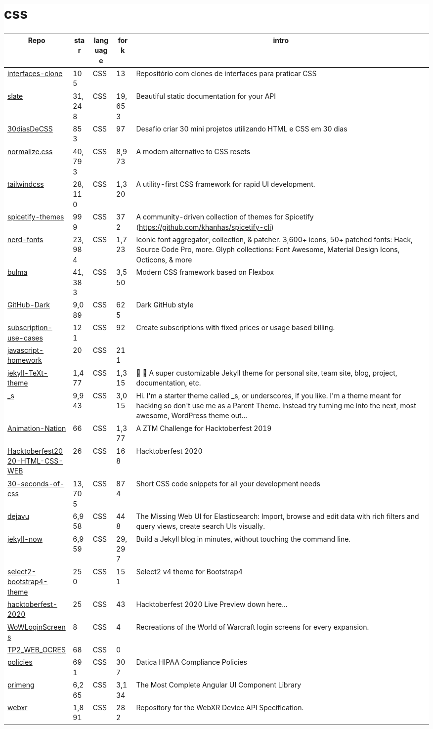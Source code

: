 
# css

Repo|star|language|fork|intro
-|-|-|-|-
[interfaces-clone](https://github.com/DaniloLima122/interfaces-clone)|105|CSS|13|Repositório com clones de interfaces para praticar CSS
[slate](https://github.com/slatedocs/slate)|31,248|CSS|19,653|Beautiful static documentation for your API
[30diasDeCSS](https://github.com/MilenaCarecho/30diasDeCSS)|853|CSS|97|Desafio criar 30 mini projetos utilizando HTML e CSS em 30 dias
[normalize.css](https://github.com/necolas/normalize.css)|40,793|CSS|8,973|A modern alternative to CSS resets
[tailwindcss](https://github.com/tailwindlabs/tailwindcss)|28,110|CSS|1,320|A utility-first CSS framework for rapid UI development.
[spicetify-themes](https://github.com/morpheusthewhite/spicetify-themes)|999|CSS|372|A community-driven collection of themes for Spicetify (https://github.com/khanhas/spicetify-cli)
[nerd-fonts](https://github.com/ryanoasis/nerd-fonts)|23,984|CSS|1,723|Iconic font aggregator, collection, & patcher. 3,600+ icons, 50+ patched fonts: Hack, Source Code Pro, more. Glyph collections: Font Awesome, Material Design Icons, Octicons, & more
[bulma](https://github.com/jgthms/bulma)|41,383|CSS|3,550|Modern CSS framework based on Flexbox
[GitHub-Dark](https://github.com/StylishThemes/GitHub-Dark)|9,089|CSS|625|Dark GitHub style
[subscription-use-cases](https://github.com/stripe-samples/subscription-use-cases)|121|CSS|92|Create subscriptions with fixed prices or usage based billing.
[javascript-homework](https://github.com/goitacademy/javascript-homework)|20|CSS|211|
[jekyll-TeXt-theme](https://github.com/kitian616/jekyll-TeXt-theme)|1,477|CSS|1,315|💎 🐳 A super customizable Jekyll theme for personal site, team site, blog, project, documentation, etc.
[_s](https://github.com/Automattic/_s)|9,943|CSS|3,015|Hi. I'm a starter theme called _s, or underscores, if you like. I'm a theme meant for hacking so don't use me as a Parent Theme. Instead try turning me into the next, most awesome, WordPress theme out...
[Animation-Nation](https://github.com/zero-to-mastery/Animation-Nation)|66|CSS|1,377|A ZTM Challenge for Hacktoberfest 2019
[Hacktoberfest2020-HTML-CSS-WEB](https://github.com/dikshantmali/Hacktoberfest2020-HTML-CSS-WEB)|26|CSS|168|Hacktoberfest 2020
[30-seconds-of-css](https://github.com/30-seconds/30-seconds-of-css)|13,705|CSS|874|Short CSS code snippets for all your development needs
[dejavu](https://github.com/appbaseio/dejavu)|6,958|CSS|448|The Missing Web UI for Elasticsearch: Import, browse and edit data with rich filters and query views, create search UIs visually.
[jekyll-now](https://github.com/barryclark/jekyll-now)|6,959|CSS|29,297|Build a Jekyll blog in minutes, without touching the command line.
[select2-bootstrap4-theme](https://github.com/ttskch/select2-bootstrap4-theme)|250|CSS|151|Select2 v4 theme for Bootstrap4
[hacktoberfest-2020](https://github.com/426-Coders/hacktoberfest-2020)|25|CSS|43|Hacktoberfest 2020 Live Preview down here...
[WoWLoginScreens](https://github.com/Xiexe/WoWLoginScreens)|8|CSS|4|Recreations of the World of Warcraft login screens for every expansion.
[TP2_WEB_OCRES](https://github.com/Adrien-Kourganoff/TP2_WEB_OCRES)|68|CSS|0|
[policies](https://github.com/catalyzeio/policies)|691|CSS|307|Datica HIPAA Compliance Policies
[primeng](https://github.com/primefaces/primeng)|6,265|CSS|3,134|The Most Complete Angular UI Component Library
[webxr](https://github.com/immersive-web/webxr)|1,891|CSS|282|Repository for the WebXR Device API Specification.
